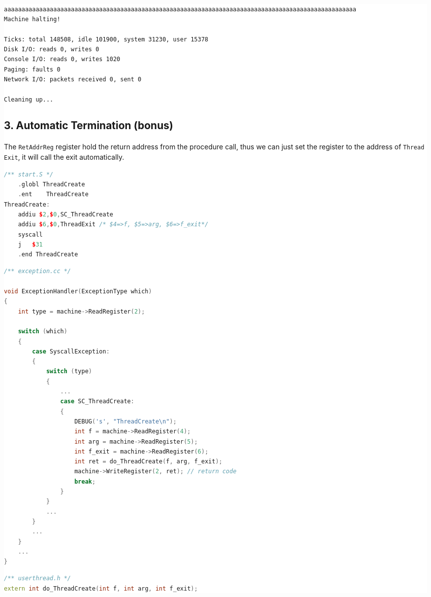 ```shell
aaaaaaaaaaaaaaaaaaaaaaaaaaaaaaaaaaaaaaaaaaaaaaaaaaaaaaaaaaaaaaaaaaaaaaaaaaaaaaaaaaaaaaaaaaaaaaaaaaaa
Machine halting!

Ticks: total 148508, idle 101900, system 31230, user 15378
Disk I/O: reads 0, writes 0
Console I/O: reads 0, writes 1020
Paging: faults 0
Network I/O: packets received 0, sent 0

Cleaning up...
```

## 3. Automatic Termination (bonus)
The `RetAddrReg` register hold the return address from the procedure call, thus we can just set the register to the address of `ThreadExit`, it will call the exit automatically.

```c++
/** start.S */
	.globl ThreadCreate
	.ent	ThreadCreate
ThreadCreate:
	addiu $2,$0,SC_ThreadCreate
	addiu $6,$0,ThreadExit /* $4=>f, $5=>arg, $6=>f_exit*/ 
	syscall
	j	$31
	.end ThreadCreate
```
```c++
/** exception.cc */

void ExceptionHandler(ExceptionType which)
{
	int type = machine->ReadRegister(2);

	switch (which)
	{
        case SyscallException:
        {
            switch (type)
            {
                ...
                case SC_ThreadCreate:
                {
                    DEBUG('s', "ThreadCreate\n");
                    int f = machine->ReadRegister(4);
                    int arg = machine->ReadRegister(5);
                    int f_exit = machine->ReadRegister(6);
                    int ret = do_ThreadCreate(f, arg, f_exit);                    
                    machine->WriteRegister(2, ret); // return code
                    break;
                }
            }
            ...
        }
        ...
    }
    ...
}
```
```c++
/** userthread.h */
extern int do_ThreadCreate(int f, int arg, int f_exit);
```